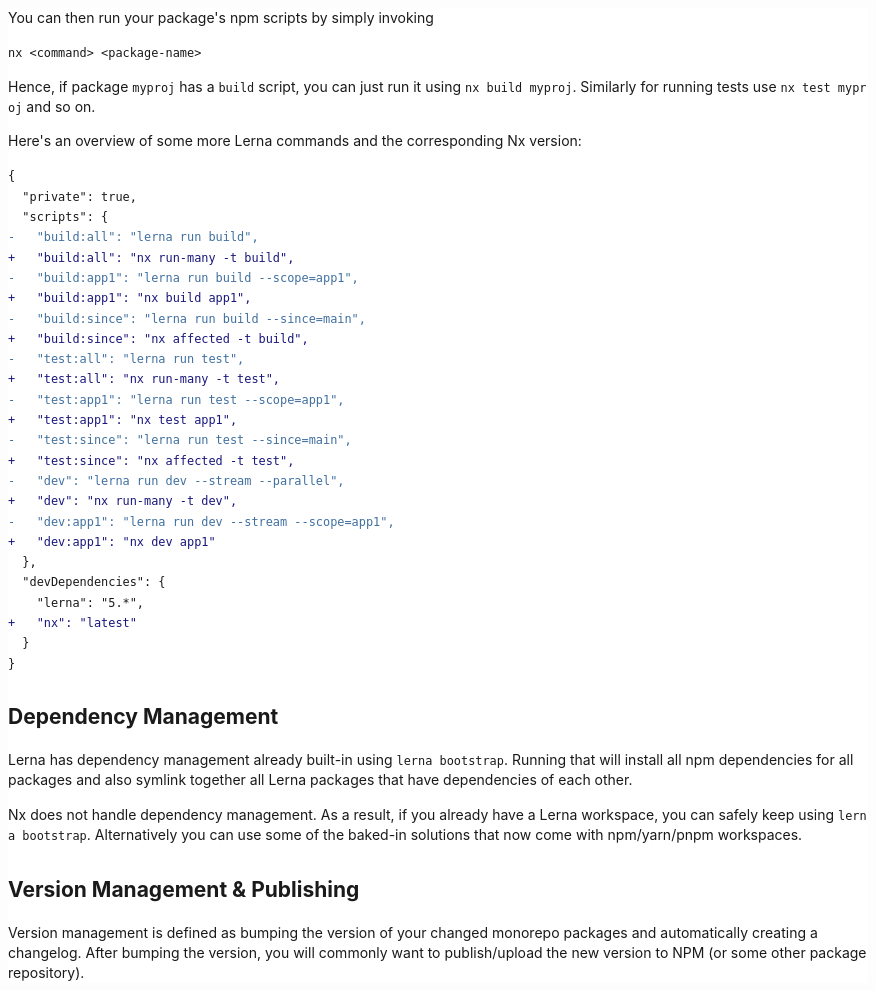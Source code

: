 You can then run your package's npm scripts by simply invoking

```shell
nx <command> <package-name>
```

Hence, if package `myproj` has a `build` script, you can just run it using `nx build myproj`. Similarly for running tests use `nx test myproj` and so on.

Here's an overview of some more Lerna commands and the corresponding Nx version:

```diff
{
  "private": true,
  "scripts": {
-   "build:all": "lerna run build",
+   "build:all": "nx run-many -t build",
-   "build:app1": "lerna run build --scope=app1",
+   "build:app1": "nx build app1",
-   "build:since": "lerna run build --since=main",
+   "build:since": "nx affected -t build",
-   "test:all": "lerna run test",
+   "test:all": "nx run-many -t test",
-   "test:app1": "lerna run test --scope=app1",
+   "test:app1": "nx test app1",
-   "test:since": "lerna run test --since=main",
+   "test:since": "nx affected -t test",
-   "dev": "lerna run dev --stream --parallel",
+   "dev": "nx run-many -t dev",
-   "dev:app1": "lerna run dev --stream --scope=app1",
+   "dev:app1": "nx dev app1"
  },
  "devDependencies": {
    "lerna": "5.*",
+   "nx": "latest"
  }
}
```

## Dependency Management

Lerna has dependency management already built-in using `lerna bootstrap`. Running that will install all npm dependencies for all packages and also symlink together all Lerna packages that have dependencies of each other.

Nx does not handle dependency management. As a result, if you already have a Lerna workspace, you can safely keep using `lerna bootstrap`. Alternatively you can use some of the baked-in solutions that now come with npm/yarn/pnpm workspaces.

## Version Management & Publishing

Version management is defined as bumping the version of your changed monorepo packages and automatically creating a changelog. After bumping the version, you will commonly want to publish/upload the new version to NPM (or some other package repository).
